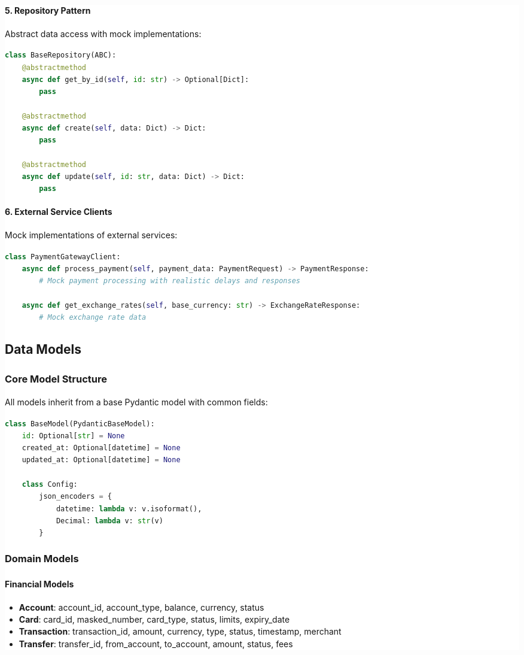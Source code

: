 #### 5. Repository Pattern
Abstract data access with mock implementations:

```python
class BaseRepository(ABC):
    @abstractmethod
    async def get_by_id(self, id: str) -> Optional[Dict]:
        pass
    
    @abstractmethod
    async def create(self, data: Dict) -> Dict:
        pass
    
    @abstractmethod
    async def update(self, id: str, data: Dict) -> Dict:
        pass
```

#### 6. External Service Clients
Mock implementations of external services:

```python
class PaymentGatewayClient:
    async def process_payment(self, payment_data: PaymentRequest) -> PaymentResponse:
        # Mock payment processing with realistic delays and responses
        
    async def get_exchange_rates(self, base_currency: str) -> ExchangeRateResponse:
        # Mock exchange rate data
```

## Data Models

### Core Model Structure

All models inherit from a base Pydantic model with common fields:

```python
class BaseModel(PydanticBaseModel):
    id: Optional[str] = None
    created_at: Optional[datetime] = None
    updated_at: Optional[datetime] = None
    
    class Config:
        json_encoders = {
            datetime: lambda v: v.isoformat(),
            Decimal: lambda v: str(v)
        }
```

### Domain Models

#### Financial Models
- **Account**: account_id, account_type, balance, currency, status
- **Card**: card_id, masked_number, card_type, status, limits, expiry_date
- **Transaction**: transaction_id, amount, currency, type, status, timestamp, merchant
- **Transfer**: transfer_id, from_account, to_account, amount, status, fees
